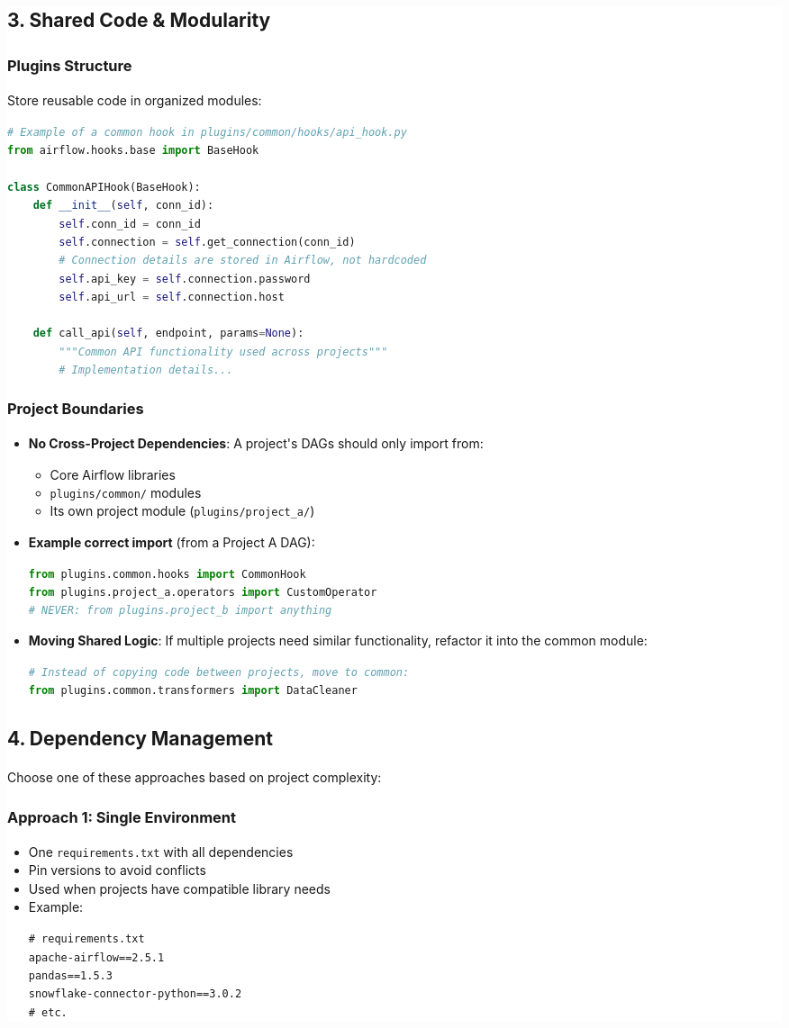 ## 3. Shared Code & Modularity

### Plugins Structure

Store reusable code in organized modules:

```python
# Example of a common hook in plugins/common/hooks/api_hook.py
from airflow.hooks.base import BaseHook

class CommonAPIHook(BaseHook):
    def __init__(self, conn_id):
        self.conn_id = conn_id
        self.connection = self.get_connection(conn_id)
        # Connection details are stored in Airflow, not hardcoded
        self.api_key = self.connection.password
        self.api_url = self.connection.host
    
    def call_api(self, endpoint, params=None):
        """Common API functionality used across projects"""
        # Implementation details...
```

### Project Boundaries

- **No Cross-Project Dependencies**: A project's DAGs should only import from:
  - Core Airflow libraries
  - `plugins/common/` modules
  - Its own project module (`plugins/project_a/`)
- **Example correct import** (from a Project A DAG):
  ```python
  from plugins.common.hooks import CommonHook
  from plugins.project_a.operators import CustomOperator
  # NEVER: from plugins.project_b import anything
  ```

- **Moving Shared Logic**: If multiple projects need similar functionality, refactor it into the common module:
  ```python
  # Instead of copying code between projects, move to common:
  from plugins.common.transformers import DataCleaner
  ```

## 4. Dependency Management

Choose one of these approaches based on project complexity:

### Approach 1: Single Environment 

- One `requirements.txt` with all dependencies
- Pin versions to avoid conflicts
- Used when projects have compatible library needs
- Example:
  ```
  # requirements.txt
  apache-airflow==2.5.1
  pandas==1.5.3
  snowflake-connector-python==3.0.2
  # etc.
  ```
